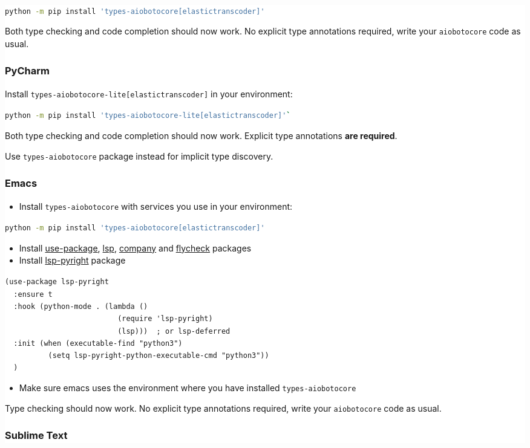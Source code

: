 ```bash
python -m pip install 'types-aiobotocore[elastictranscoder]'
```

Both type checking and code completion should now work. No explicit type
annotations required, write your `aiobotocore` code as usual.

<a id="pycharm"></a>

### PyCharm

Install `types-aiobotocore-lite[elastictranscoder]` in your environment:

```bash
python -m pip install 'types-aiobotocore-lite[elastictranscoder]'`
```

Both type checking and code completion should now work. Explicit type
annotations **are required**.

Use `types-aiobotocore` package instead for implicit type discovery.

<a id="emacs"></a>

### Emacs

- Install `types-aiobotocore` with services you use in your environment:

```bash
python -m pip install 'types-aiobotocore[elastictranscoder]'
```

- Install [use-package](https://github.com/jwiegley/use-package),
  [lsp](https://github.com/emacs-lsp/lsp-mode/),
  [company](https://github.com/company-mode/company-mode) and
  [flycheck](https://github.com/flycheck/flycheck) packages
- Install [lsp-pyright](https://github.com/emacs-lsp/lsp-pyright) package

```elisp
(use-package lsp-pyright
  :ensure t
  :hook (python-mode . (lambda ()
                          (require 'lsp-pyright)
                          (lsp)))  ; or lsp-deferred
  :init (when (executable-find "python3")
          (setq lsp-pyright-python-executable-cmd "python3"))
  )
```

- Make sure emacs uses the environment where you have installed
  `types-aiobotocore`

Type checking should now work. No explicit type annotations required, write
your `aiobotocore` code as usual.

<a id="sublime-text"></a>

### Sublime Text
